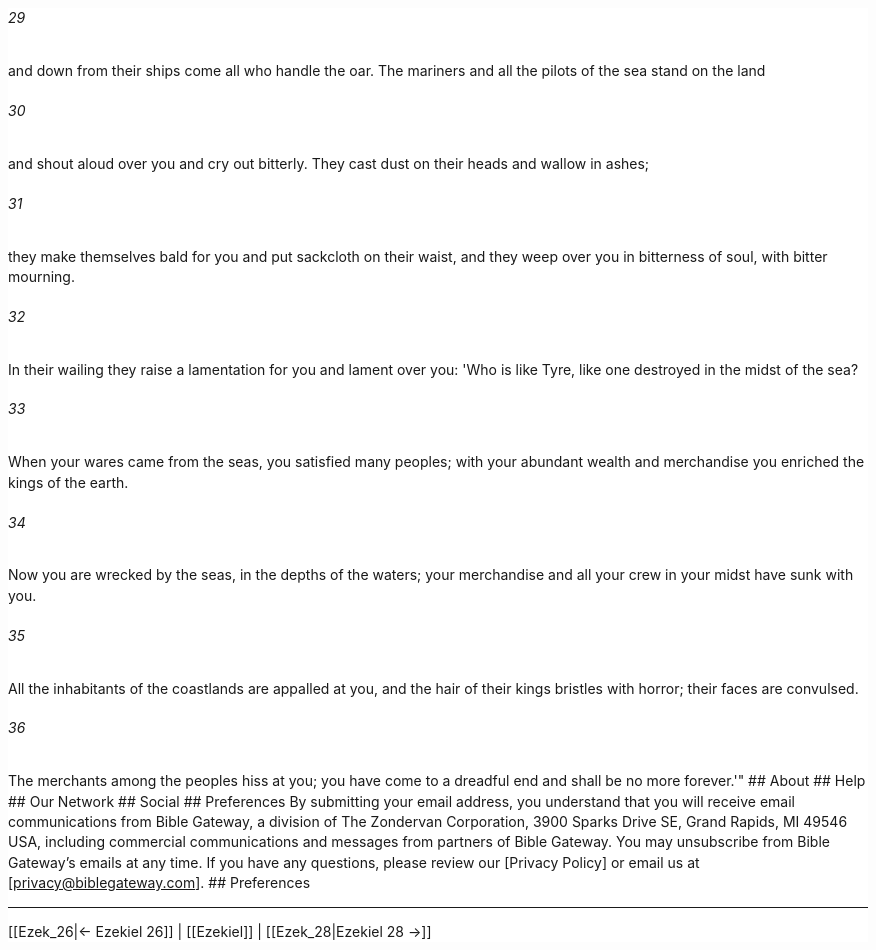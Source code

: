 ###### 29 
and down from their ships come all who handle the oar. The mariners and all the pilots of the sea stand on the land 

###### 30 
and shout aloud over you and cry out bitterly. They cast dust on their heads and wallow in ashes; 

###### 31 
they make themselves bald for you and put sackcloth on their waist, and they weep over you in bitterness of soul, with bitter mourning. 

###### 32 
In their wailing they raise a lamentation for you and lament over you: 'Who is like Tyre, like one destroyed in the midst of the sea? 

###### 33 
When your wares came from the seas, you satisfied many peoples; with your abundant wealth and merchandise you enriched the kings of the earth. 

###### 34 
Now you are wrecked by the seas, in the depths of the waters; your merchandise and all your crew in your midst have sunk with you. 

###### 35 
All the inhabitants of the coastlands are appalled at you, and the hair of their kings bristles with horror; their faces are convulsed. 

###### 36 
The merchants among the peoples hiss at you; you have come to a dreadful end and shall be no more forever.'" ## About ## Help ## Our Network ## Social ## Preferences By submitting your email address, you understand that you will receive email communications from Bible Gateway, a division of The Zondervan Corporation, 3900 Sparks Drive SE, Grand Rapids, MI 49546 USA, including commercial communications and messages from partners of Bible Gateway. You may unsubscribe from Bible Gateway&rsquo;s emails at any time. If you have any questions, please review our [Privacy Policy] or email us at [privacy@biblegateway.com]. ## Preferences

***

[[Ezek_26|← Ezekiel 26]] | [[Ezekiel]] | [[Ezek_28|Ezekiel 28 →]]
